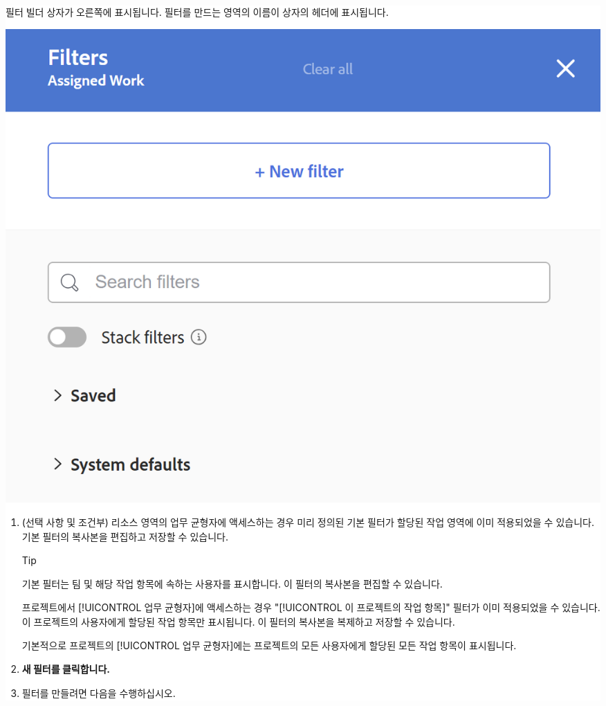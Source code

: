    필터 빌더 상자가 오른쪽에 표시됩니다. 필터를 만드는 영역의 이름이 상자의 헤더에 표시됩니다.

   ![필터 목록](assets/filters-list-wb-assigned-work-with-filters-listed-nwe-350x377.png)

1. (선택 사항 및 조건부) 리소스 영역의 업무 균형자에 액세스하는 경우 미리 정의된 기본 필터가 할당된 작업 영역에 이미 적용되었을 수 있습니다. 기본 필터의 복사본을 편집하고 저장할 수 있습니다.

   >[!TIP]
   >
   >기본 필터는 팀 및 해당 작업 항목에 속하는 사용자를 표시합니다. 이 필터의 복사본을 편집할 수 있습니다.

   프로젝트에서 [!UICONTROL 업무 균형자]에 액세스하는 경우 &quot;[!UICONTROL 이 프로젝트의 작업 항목]&quot; 필터가 이미 적용되었을 수 있습니다. 이 프로젝트의 사용자에게 할당된 작업 항목만 표시됩니다. 이 필터의 복사본을 복제하고 저장할 수 있습니다.

   기본적으로 프로젝트의 [!UICONTROL 업무 균형자]에는 프로젝트의 모든 사용자에게 할당된 모든 작업 항목이 표시됩니다.


1. **새 필터를 클릭합니다.**

1. 필터를 만들려면 다음을 수행하십시오.
